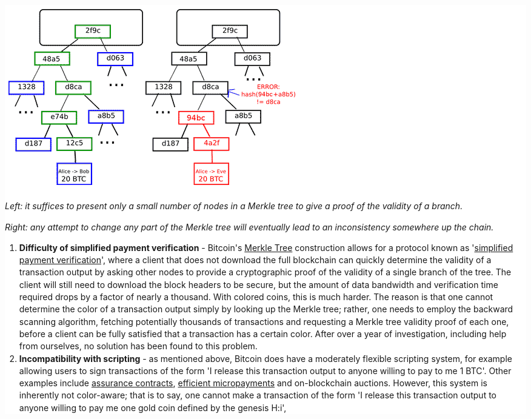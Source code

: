 ![d57c68929cbc33ed0974cdc02a6e87246810cf8a8b78002ee2c5b3ed90a6ee4d](img/spv_bitcoin.png)

_Left: it suffices to present only a small number
of nodes in a Merkle tree to give a proof of the
validity of a branch._

_Right: any attempt to change any part of the
Merkle tree will eventually lead to an
inconsistency somewhere up the chain._


1. **Difficulty of simplified payment
verification** - Bitcoin's
[Merkle Tree](http://en.wikipedia.org/wiki/Merkle_tree)
construction allows for a protocol known as
'[simplified payment verification](https://en.bitcoin.it/wiki/Scalability#Simplified_payment_verification)',
where a client that does not download the full
blockchain can quickly determine the validity of a
transaction output by asking other nodes to
provide a cryptographic proof of the validity of a
single branch of the tree. The client will still
need to download the block headers to be secure,
but the amount of data bandwidth and verification
time required drops by a factor of nearly a
thousand. With colored coins, this is much harder.
The reason is that one cannot determine the color
of a transaction output simply by looking up the
Merkle tree; rather, one needs to employ the
backward scanning algorithm, fetching potentially
thousands of transactions and requesting a Merkle
tree validity proof of each one, before a client
can be fully satisfied that a transaction has a
certain color. After over a year of investigation,
including help from ourselves, no solution has
been found to this problem.
2. **Incompatibility with scripting** - as
mentioned above, Bitcoin does have a moderately
flexible scripting system, for example allowing
users to sign transactions of the form 'I release
this transaction output to anyone willing to pay
to me 1 BTC'. Other examples include
[assurance contracts](http://en.wikipedia.org/wiki/Assurance_contract),
[efficient micropayments](https://en.bitcoin.it/wiki/Contracts#Example_7:_Rapidly-adjusted_.28micro.29payments_to_a_pre-determined_party)
and on-blockchain auctions. However, this system
is inherently not color-aware; that is to say, one
cannot make a transaction of the form 'I release
this transaction output to anyone willing to pay
me one gold coin defined by the genesis H:i',